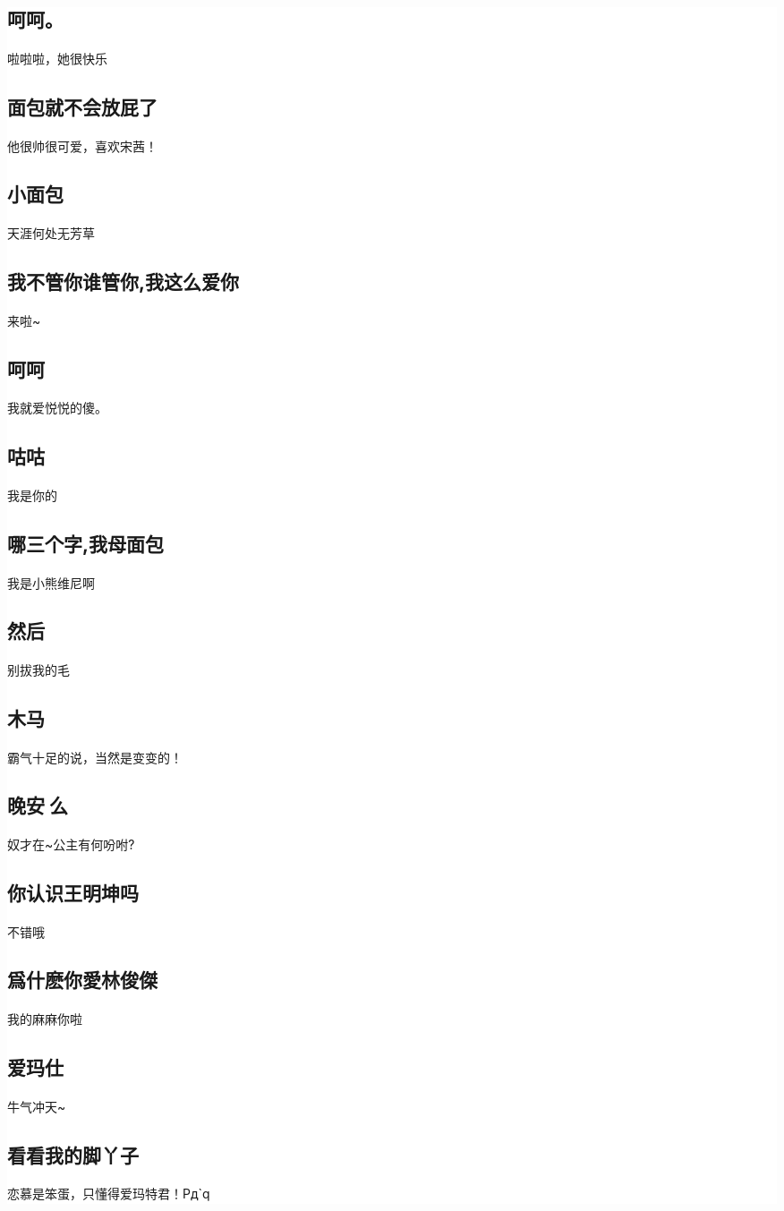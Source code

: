 ## 呵呵。
啦啦啦，她很快乐

## 面包就不会放屁了
他很帅很可爱，喜欢宋茜！

## 小面包
天涯何处无芳草

## 我不管你谁管你,我这么爱你
来啦~

## 呵呵
我就爱悦悦的傻。

## 咕咕
我是你的

## 哪三个字,我母面包
我是小熊维尼啊

## 然后
别拔我的毛

## 木马
霸气十足的说，当然是变变的！

## 晚安 么
奴才在~公主有何吩咐?

## 你认识王明坤吗
不错哦

## 爲什麽你愛林俊傑
我的麻麻你啦

## 爱玛仕
牛气冲天~

## 看看我的脚丫子
恋慕是笨蛋，只懂得爱玛特君！Pд`q
